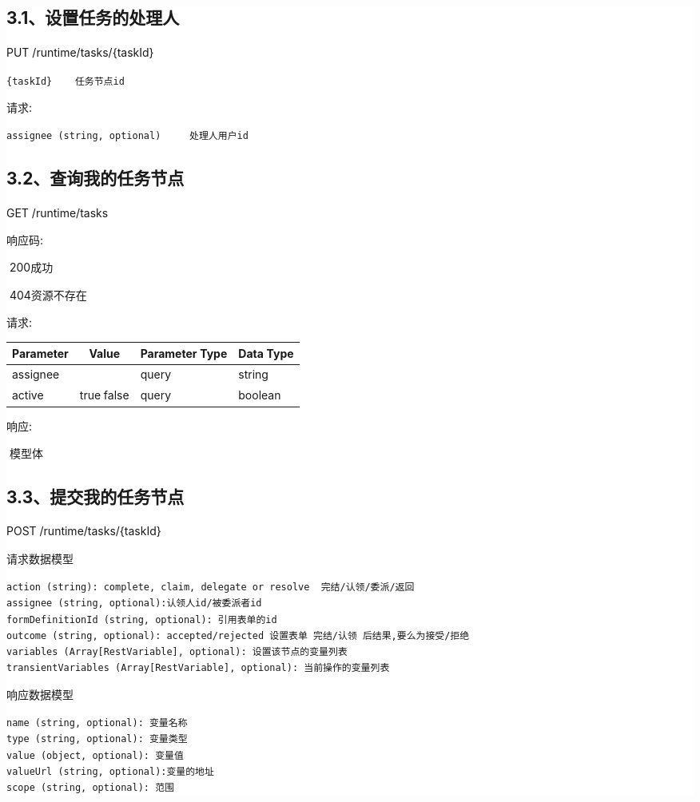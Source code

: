 ## 3.1、设置任务的处理人

PUT /runtime/tasks/{taskId}

```
{taskId}	任务节点id
```

请求:

```
assignee (string, optional)		处理人用户id
```

## 3.2、查询我的任务节点

GET /runtime/tasks

响应码:

​	200成功

​	404资源不存在

请求:

| Parameter | Value                 | Parameter Type | Data Type |
| --------- | --------------------- | -------------- | --------- |
| assignee  |                       | query          | string    |
| active    | true            false | query          | boolean   |

响应:

​	模型体

## 3.3、提交我的任务节点

POST /runtime/tasks/{taskId}

请求数据模型

```
action (string): complete, claim, delegate or resolve  完结/认领/委派/返回
assignee (string, optional):认领人id/被委派者id
formDefinitionId (string, optional): 引用表单的id
outcome (string, optional): accepted/rejected 设置表单 完结/认领 后结果,要么为接受/拒绝
variables (Array[RestVariable], optional): 设置该节点的变量列表
transientVariables (Array[RestVariable], optional): 当前操作的变量列表
```

响应数据模型

```
name (string, optional): 变量名称
type (string, optional): 变量类型
value (object, optional): 变量值
valueUrl (string, optional):变量的地址
scope (string, optional): 范围
```
